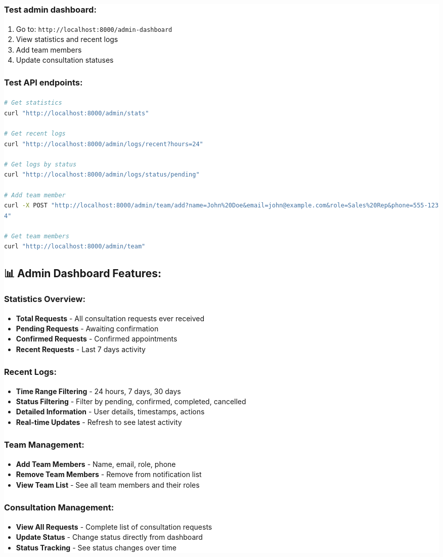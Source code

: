 ### **Test admin dashboard:**
1. Go to: `http://localhost:8000/admin-dashboard`
2. View statistics and recent logs
3. Add team members
4. Update consultation statuses

### **Test API endpoints:**
```bash
# Get statistics
curl "http://localhost:8000/admin/stats"

# Get recent logs
curl "http://localhost:8000/admin/logs/recent?hours=24"

# Get logs by status
curl "http://localhost:8000/admin/logs/status/pending"

# Add team member
curl -X POST "http://localhost:8000/admin/team/add?name=John%20Doe&email=john@example.com&role=Sales%20Rep&phone=555-1234"

# Get team members
curl "http://localhost:8000/admin/team"
```

## 📊 **Admin Dashboard Features:**

### **Statistics Overview:**
- **Total Requests** - All consultation requests ever received
- **Pending Requests** - Awaiting confirmation
- **Confirmed Requests** - Confirmed appointments
- **Recent Requests** - Last 7 days activity

### **Recent Logs:**
- **Time Range Filtering** - 24 hours, 7 days, 30 days
- **Status Filtering** - Filter by pending, confirmed, completed, cancelled
- **Detailed Information** - User details, timestamps, actions
- **Real-time Updates** - Refresh to see latest activity

### **Team Management:**
- **Add Team Members** - Name, email, role, phone
- **Remove Team Members** - Remove from notification list
- **View Team List** - See all team members and their roles

### **Consultation Management:**
- **View All Requests** - Complete list of consultation requests
- **Update Status** - Change status directly from dashboard
- **Status Tracking** - See status changes over time
